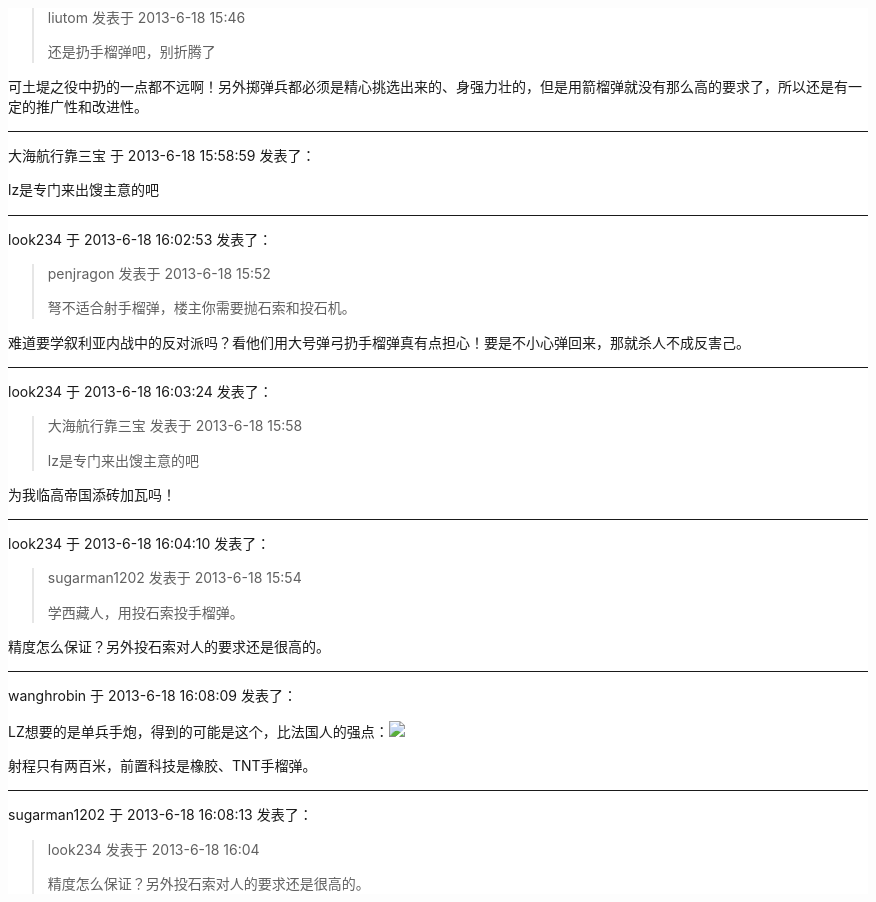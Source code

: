 > liutom 发表于 2013-6-18 15:46
> 
> 还是扔手榴弹吧，别折腾了



可土堤之役中扔的一点都不远啊！另外掷弹兵都必须是精心挑选出来的、身强力壮的，但是用箭榴弹就没有那么高的要求了，所以还是有一定的推广性和改进性。

---------

大海航行靠三宝 于 2013-6-18 15:58:59 发表了：

lz是专门来出馊主意的吧

---------

look234 于 2013-6-18 16:02:53 发表了：

> penjragon 发表于 2013-6-18 15:52
> 
> 弩不适合射手榴弹，楼主你需要抛石索和投石机。



难道要学叙利亚内战中的反对派吗？看他们用大号弹弓扔手榴弹真有点担心！要是不小心弹回来，那就杀人不成反害己。

---------

look234 于 2013-6-18 16:03:24 发表了：

> 大海航行靠三宝 发表于 2013-6-18 15:58
> 
> lz是专门来出馊主意的吧



为我临高帝国添砖加瓦吗！

---------

look234 于 2013-6-18 16:04:10 发表了：

> sugarman1202 发表于 2013-6-18 15:54
> 
> 学西藏人，用投石索投手榴弹。



精度怎么保证？另外投石索对人的要求还是很高的。

---------

wanghrobin 于 2013-6-18 16:08:09 发表了：

LZ想要的是单兵手炮，得到的可能是这个，比法国人的强点：![](http://t8hants.tripod.com/sitebuildercontent/sitebuilderpictures/uk18.jpg)

射程只有两百米，前置科技是橡胶、TNT手榴弹。

---------

sugarman1202 于 2013-6-18 16:08:13 发表了：

> look234 发表于 2013-6-18 16:04
> 
> 精度怎么保证？另外投石索对人的要求还是很高的。
